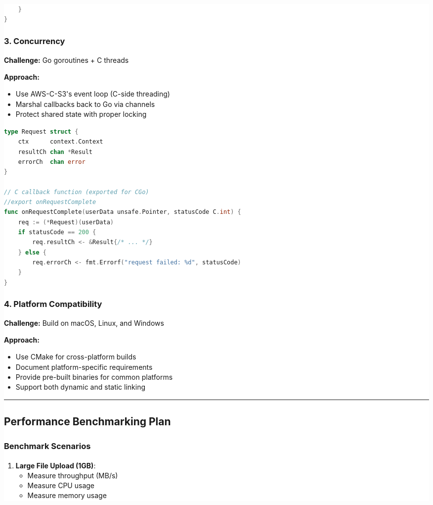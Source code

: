 ```go
    }
}
```

### 3. Concurrency

**Challenge:** Go goroutines + C threads

**Approach:**

- Use AWS-C-S3's event loop (C-side threading)
- Marshal callbacks back to Go via channels
- Protect shared state with proper locking

```go
type Request struct {
    ctx      context.Context
    resultCh chan *Result
    errorCh  chan error
}

// C callback function (exported for CGo)
//export onRequestComplete
func onRequestComplete(userData unsafe.Pointer, statusCode C.int) {
    req := (*Request)(userData)
    if statusCode == 200 {
        req.resultCh <- &Result{/* ... */}
    } else {
        req.errorCh <- fmt.Errorf("request failed: %d", statusCode)
    }
}
```

### 4. Platform Compatibility

**Challenge:** Build on macOS, Linux, and Windows

**Approach:**

- Use CMake for cross-platform builds
- Document platform-specific requirements
- Provide pre-built binaries for common platforms
- Support both dynamic and static linking

---

## Performance Benchmarking Plan

### Benchmark Scenarios

1. **Large File Upload (1GB)**:
   - Measure throughput (MB/s)
   - Measure CPU usage
   - Measure memory usage
